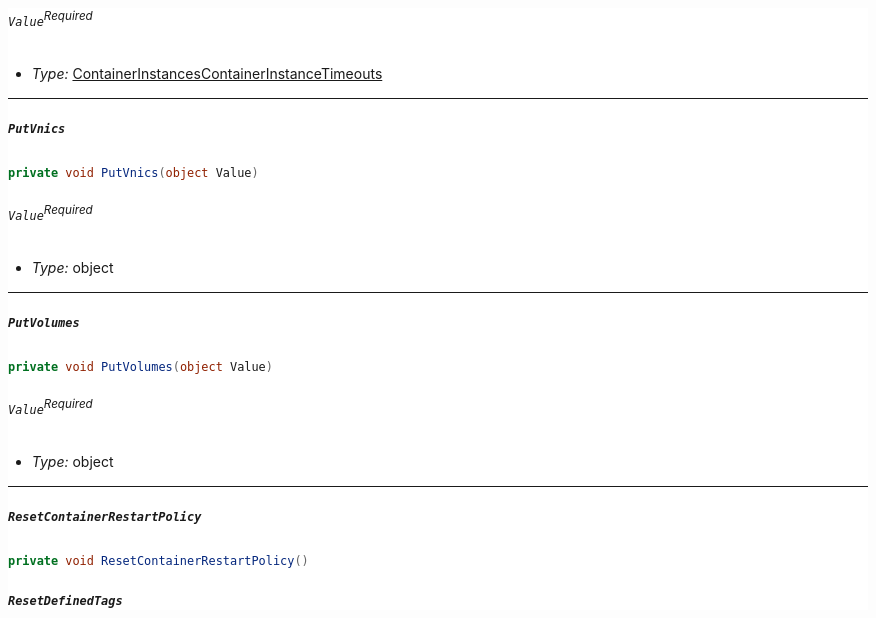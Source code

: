 ###### `Value`<sup>Required</sup> <a name="Value" id="rhizo-co-terraform-provider-oci.containerInstancesContainerInstance.ContainerInstancesContainerInstance.putTimeouts.parameter.value"></a>

- *Type:* <a href="#rhizo-co-terraform-provider-oci.containerInstancesContainerInstance.ContainerInstancesContainerInstanceTimeouts">ContainerInstancesContainerInstanceTimeouts</a>

---

##### `PutVnics` <a name="PutVnics" id="rhizo-co-terraform-provider-oci.containerInstancesContainerInstance.ContainerInstancesContainerInstance.putVnics"></a>

```csharp
private void PutVnics(object Value)
```

###### `Value`<sup>Required</sup> <a name="Value" id="rhizo-co-terraform-provider-oci.containerInstancesContainerInstance.ContainerInstancesContainerInstance.putVnics.parameter.value"></a>

- *Type:* object

---

##### `PutVolumes` <a name="PutVolumes" id="rhizo-co-terraform-provider-oci.containerInstancesContainerInstance.ContainerInstancesContainerInstance.putVolumes"></a>

```csharp
private void PutVolumes(object Value)
```

###### `Value`<sup>Required</sup> <a name="Value" id="rhizo-co-terraform-provider-oci.containerInstancesContainerInstance.ContainerInstancesContainerInstance.putVolumes.parameter.value"></a>

- *Type:* object

---

##### `ResetContainerRestartPolicy` <a name="ResetContainerRestartPolicy" id="rhizo-co-terraform-provider-oci.containerInstancesContainerInstance.ContainerInstancesContainerInstance.resetContainerRestartPolicy"></a>

```csharp
private void ResetContainerRestartPolicy()
```

##### `ResetDefinedTags` <a name="ResetDefinedTags" id="rhizo-co-terraform-provider-oci.containerInstancesContainerInstance.ContainerInstancesContainerInstance.resetDefinedTags"></a>
